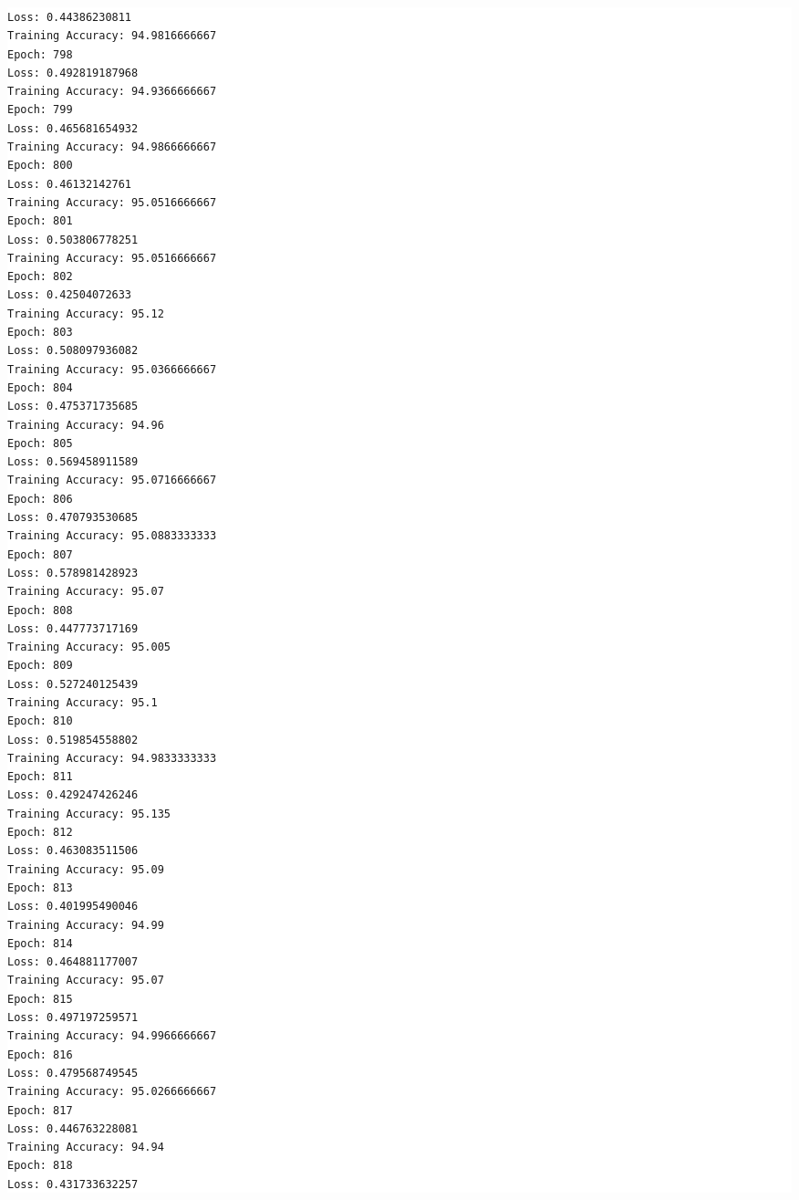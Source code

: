     Loss: 0.44386230811
    Training Accuracy: 94.9816666667
    Epoch: 798
    Loss: 0.492819187968
    Training Accuracy: 94.9366666667
    Epoch: 799
    Loss: 0.465681654932
    Training Accuracy: 94.9866666667
    Epoch: 800
    Loss: 0.46132142761
    Training Accuracy: 95.0516666667
    Epoch: 801
    Loss: 0.503806778251
    Training Accuracy: 95.0516666667
    Epoch: 802
    Loss: 0.42504072633
    Training Accuracy: 95.12
    Epoch: 803
    Loss: 0.508097936082
    Training Accuracy: 95.0366666667
    Epoch: 804
    Loss: 0.475371735685
    Training Accuracy: 94.96
    Epoch: 805
    Loss: 0.569458911589
    Training Accuracy: 95.0716666667
    Epoch: 806
    Loss: 0.470793530685
    Training Accuracy: 95.0883333333
    Epoch: 807
    Loss: 0.578981428923
    Training Accuracy: 95.07
    Epoch: 808
    Loss: 0.447773717169
    Training Accuracy: 95.005
    Epoch: 809
    Loss: 0.527240125439
    Training Accuracy: 95.1
    Epoch: 810
    Loss: 0.519854558802
    Training Accuracy: 94.9833333333
    Epoch: 811
    Loss: 0.429247426246
    Training Accuracy: 95.135
    Epoch: 812
    Loss: 0.463083511506
    Training Accuracy: 95.09
    Epoch: 813
    Loss: 0.401995490046
    Training Accuracy: 94.99
    Epoch: 814
    Loss: 0.464881177007
    Training Accuracy: 95.07
    Epoch: 815
    Loss: 0.497197259571
    Training Accuracy: 94.9966666667
    Epoch: 816
    Loss: 0.479568749545
    Training Accuracy: 95.0266666667
    Epoch: 817
    Loss: 0.446763228081
    Training Accuracy: 94.94
    Epoch: 818
    Loss: 0.431733632257